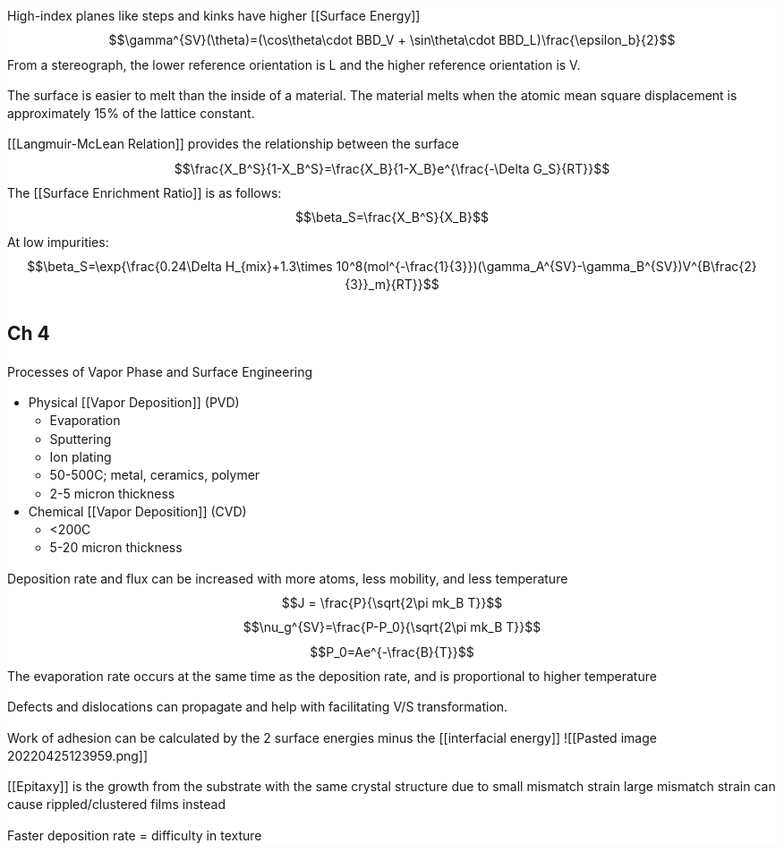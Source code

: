
High-index planes like steps and kinks have higher [[Surface Energy]]
$$\gamma^{SV}(\theta)=(\cos\theta\cdot BBD_V + \sin\theta\cdot BBD_L)\frac{\epsilon_b}{2}$$
From a stereograph, the lower reference orientation is L and the higher reference orientation is V.

The surface is easier to melt than the inside of a material. The material melts when the atomic mean square displacement is approximately 15% of the lattice constant.

[[Langmuir-McLean Relation]] provides the relationship between the surface 
$$\frac{X_B^S}{1-X_B^S}=\frac{X_B}{1-X_B}e^{\frac{-\Delta G_S}{RT}}$$ The [[Surface Enrichment Ratio]] is as follows:
$$\beta_S=\frac{X_B^S}{X_B}$$
At low impurities:
$$\beta_S=\exp{\frac{0.24\Delta H_{mix}+1.3\times 10^8(mol^{-\frac{1}{3}})(\gamma_A^{SV}-\gamma_B^{SV})V^{B\frac{2}{3}}_m}{RT}}$$

## Ch 4
Processes of Vapor Phase and Surface Engineering
- Physical [[Vapor Deposition]] (PVD)
	- Evaporation
	- Sputtering
	- Ion plating
	- 50-500C; metal, ceramics, polymer
	- 2-5 micron thickness
- Chemical [[Vapor Deposition]] (CVD)
	- <200C
	- 5-20 micron thickness

Deposition rate and flux can be increased with more atoms, less mobility, and less temperature
$$J = \frac{P}{\sqrt{2\pi mk_B T}}$$
$$\nu_g^{SV}=\frac{P-P_0}{\sqrt{2\pi mk_B T}}$$
$$P_0=Ae^{-\frac{B}{T}}$$
The evaporation rate occurs at the same time as the deposition rate, and is proportional to higher temperature

Defects and dislocations can propagate and help with facilitating V/S transformation.

Work of adhesion can be calculated by the 2 surface energies minus the [[interfacial energy]]
![[Pasted image 20220425123959.png]]

[[Epitaxy]] is the growth from the substrate with the same crystal structure due to small mismatch strain
large mismatch strain can cause rippled/clustered films instead


Faster deposition rate = difficulty in texture
